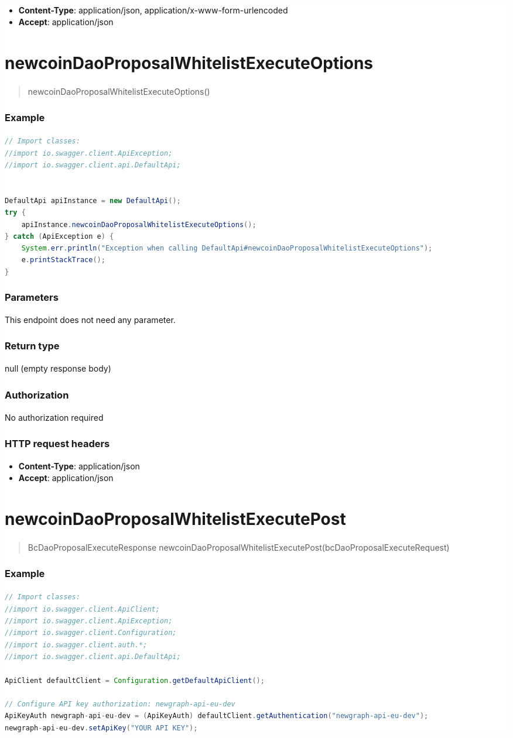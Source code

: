  - **Content-Type**: application/json, application/x-www-form-urlencoded
 - **Accept**: application/json

<a name="newcoinDaoProposalWhitelistExecuteOptions"></a>
# **newcoinDaoProposalWhitelistExecuteOptions**
> newcoinDaoProposalWhitelistExecuteOptions()



### Example
```java
// Import classes:
//import io.swagger.client.ApiException;
//import io.swagger.client.api.DefaultApi;


DefaultApi apiInstance = new DefaultApi();
try {
    apiInstance.newcoinDaoProposalWhitelistExecuteOptions();
} catch (ApiException e) {
    System.err.println("Exception when calling DefaultApi#newcoinDaoProposalWhitelistExecuteOptions");
    e.printStackTrace();
}
```

### Parameters
This endpoint does not need any parameter.

### Return type

null (empty response body)

### Authorization

No authorization required

### HTTP request headers

 - **Content-Type**: application/json
 - **Accept**: application/json

<a name="newcoinDaoProposalWhitelistExecutePost"></a>
# **newcoinDaoProposalWhitelistExecutePost**
> BcDaoProposalExecuteResponse newcoinDaoProposalWhitelistExecutePost(bcDaoProposalExecuteRequest)



### Example
```java
// Import classes:
//import io.swagger.client.ApiClient;
//import io.swagger.client.ApiException;
//import io.swagger.client.Configuration;
//import io.swagger.client.auth.*;
//import io.swagger.client.api.DefaultApi;

ApiClient defaultClient = Configuration.getDefaultApiClient();

// Configure API key authorization: newgraph-api-eu-dev
ApiKeyAuth newgraph-api-eu-dev = (ApiKeyAuth) defaultClient.getAuthentication("newgraph-api-eu-dev");
newgraph-api-eu-dev.setApiKey("YOUR API KEY");
```